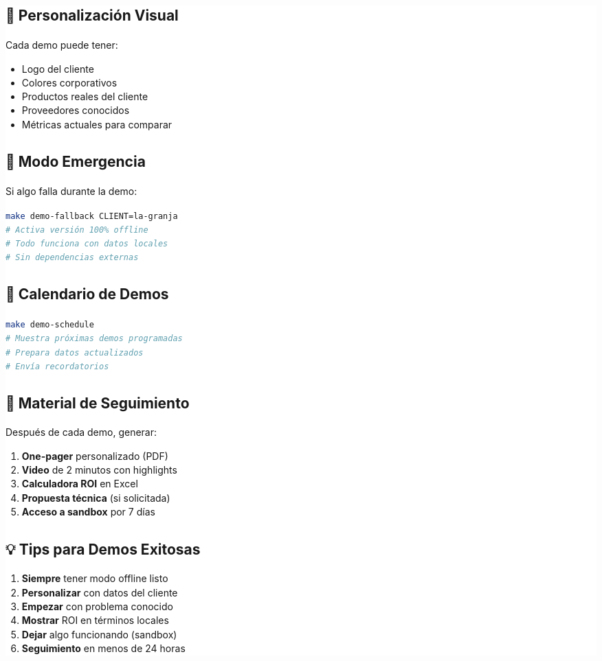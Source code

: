 ## 🎨 Personalización Visual

Cada demo puede tener:
- Logo del cliente
- Colores corporativos
- Productos reales del cliente
- Proveedores conocidos
- Métricas actuales para comparar

## 🚨 Modo Emergencia

Si algo falla durante la demo:
```bash
make demo-fallback CLIENT=la-granja
# Activa versión 100% offline
# Todo funciona con datos locales
# Sin dependencias externas
```

## 📅 Calendario de Demos

```bash
make demo-schedule
# Muestra próximas demos programadas
# Prepara datos actualizados
# Envía recordatorios
```

## 🎁 Material de Seguimiento

Después de cada demo, generar:
1. **One-pager** personalizado (PDF)
2. **Video** de 2 minutos con highlights
3. **Calculadora ROI** en Excel
4. **Propuesta técnica** (si solicitada)
5. **Acceso a sandbox** por 7 días

## 💡 Tips para Demos Exitosas

1. **Siempre** tener modo offline listo
2. **Personalizar** con datos del cliente
3. **Empezar** con problema conocido
4. **Mostrar** ROI en términos locales
5. **Dejar** algo funcionando (sandbox)
6. **Seguimiento** en menos de 24 horas